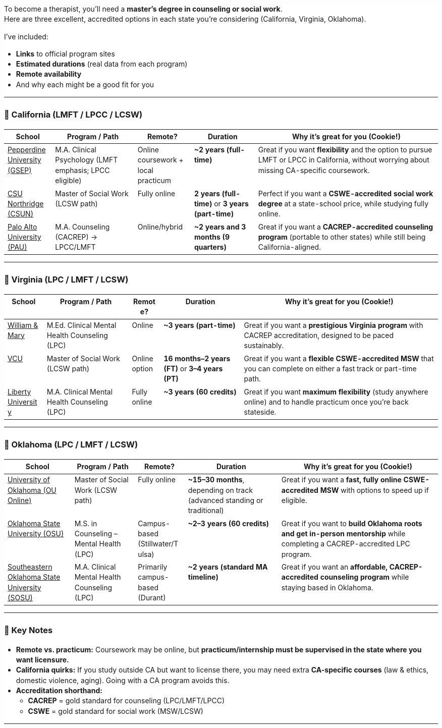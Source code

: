 To become a therapist, you’ll need a **master’s degree in counseling or social work**.  
Here are three excellent, accredited options in each state you’re considering (California, Virginia, Oklahoma).  

I’ve included:  
- **Links** to official program sites  
- **Estimated durations** (real data from each program)  
- **Remote availability**  
- And why each might be a good fit for you

---

### 🌴 California (LMFT / LPCC / LCSW)

| School | Program / Path | Remote? | Duration | Why it’s great for you (Cookie!) |
|---|---|---|---|---|
| [Pepperdine University (GSEP)](https://www.pepperdine.edu/academics/graduate-school-education-psychology/academics/ma-psychology/) | M.A. Clinical Psychology (LMFT emphasis; LPCC eligible) | Online coursework + local practicum | **~2 years (full-time)** | Great if you want **flexibility** and the option to pursue LMFT or LPCC in California, without worrying about missing CA-specific coursework. |
| [CSU Northridge (CSUN)](https://tsengcollege.csun.edu/programs/MSW) | Master of Social Work (LCSW path) | Fully online | **2 years (full-time)** or **3 years (part-time)** | Perfect if you want a **CSWE-accredited social work degree** at a state-school price, while studying fully online. |
| [Palo Alto University (PAU)](https://www.paloaltou.edu/academic-programs/ma-counseling) | M.A. Counseling (CACREP) → LPCC/LMFT | Online/hybrid | **~2 years and 3 months (9 quarters)** | Great if you want a **CACREP-accredited counseling program** (portable to other states) while still being California-aligned. |

---

### 🌲 Virginia (LPC / LMFT / LCSW)

| School | Program / Path | Remote? | Duration | Why it’s great for you (Cookie!) |
|---|---|---|---|---|
| [William & Mary](https://counseling.education.wm.edu/online-programs/masters-of-ed-clinical-mental-health) | M.Ed. Clinical Mental Health Counseling (LPC) | Online | **~3 years (part-time)** | Great if you want a **prestigious Virginia program** with CACREP accreditation, designed to be paced sustainably. |
| [VCU](https://onlinesocialwork.vcu.edu/) | Master of Social Work (LCSW path) | Online option | **16 months–2 years (FT)** or **3–4 years (PT)** | Great if you want a **flexible CSWE-accredited MSW** that you can complete on either a fast track or part-time path. |
| [Liberty University](https://www.liberty.edu/online/behavioral-sciences/masters/clinical-mental-health-counseling/) | M.A. Clinical Mental Health Counseling (LPC) | Fully online | **~3 years (60 credits)** | Great if you want **maximum flexibility** (study anywhere online) and to handle practicum once you’re back stateside. |

---

### 🌾 Oklahoma (LPC / LMFT / LCSW)

| School | Program / Path | Remote? | Duration | Why it’s great for you (Cookie!) |
|---|---|---|---|---|
| [University of Oklahoma (OU Online)](https://online.ou.edu/program/master-of-social-work/) | Master of Social Work (LCSW path) | Fully online | **~15–30 months**, depending on track (advanced standing or traditional) | Great if you want a **fast, fully online CSWE-accredited MSW** with options to speed up if eligible. |
| [Oklahoma State University (OSU)](https://go.okstate.edu/graduate-academics/programs/masters/counseling-ms.html) | M.S. in Counseling – Mental Health (LPC) | Campus-based (Stillwater/Tulsa) | **~2–3 years (60 credits)** | Great if you want to **build Oklahoma roots and get in-person mentorship** while completing a CACREP-accredited LPC program. |
| [Southeastern Oklahoma State University (SOSU)](https://www.se.edu/psychology/graduate-programs/ma-clinical-mental-health-counseling/) | M.A. Clinical Mental Health Counseling (LPC) | Primarily campus-based (Durant) | **~2 years (standard MA timeline)** | Great if you want an **affordable, CACREP-accredited counseling program** while staying based in Oklahoma. |

---

### 📝 Key Notes
- **Remote vs. practicum:** Coursework may be online, but **practicum/internship must be supervised in the state where you want licensure.**  
- **California quirks:** If you study outside CA but want to license there, you may need extra **CA-specific courses** (law & ethics, domestic violence, aging). Going with a CA program avoids this.  
- **Accreditation shorthand:**  
  - **CACREP** = gold standard for counseling (LPC/LMFT/LPCC)  
  - **CSWE** = gold standard for social work (MSW/LCSW)  

---
